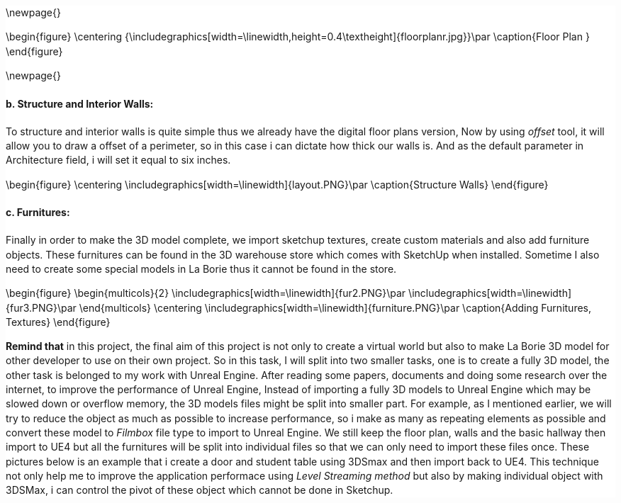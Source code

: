 \newpage{}

\begin{figure}
\centering
{\includegraphics[width=\linewidth,height=0.4\textheight]{floorplanr.jpg}}\par
\caption{Floor Plan }
\end{figure}

\newpage{}
#### b. Structure and Interior Walls:

To structure and interior walls is quite simple thus we already have the digital floor plans version, Now by using *offset* tool, it will allow you to draw a offset of a perimeter, so in this case i can dictate how thick our walls is. And as the default parameter in Architecture field, i will set it equal to six inches.

\begin{figure}
    \centering
    \includegraphics[width=\linewidth]{layout.PNG}\par 
\caption{Structure Walls}
\end{figure}

#### c. Furnitures:

Finally in order to make the 3D model complete, we import sketchup textures, create custom materials and also add furniture objects. These furnitures can be found in the 3D warehouse store which comes with SketchUp when installed. Sometime I also need to create some special models in La Borie thus it cannot be found in the store. 

\begin{figure}
\begin{multicols}{2}
    \includegraphics[width=\linewidth]{fur2.PNG}\par 
    \includegraphics[width=\linewidth]{fur3.PNG}\par 
\end{multicols}
    \centering
    \includegraphics[width=\linewidth]{furniture.PNG}\par 
\caption{Adding Furnitures, Textures}
\end{figure}

**Remind that** in this project, the final aim of this project is not only to create a virtual world but also to make La Borie 3D model for other developer to use on their own project. So in this task, I will split into two smaller tasks, one is to create a fully 3D model, the other task is belonged to my work with Unreal Engine. After reading some papers, documents and doing some research over the internet, to improve the performance of Unreal Engine, Instead of importing a fully 3D models to Unreal Engine which may be slowed down or overflow memory, the 3D models files might be split into smaller part. For example, as I mentioned earlier, we will try to reduce the object as much as possible to increase performance, so i make as many as repeating elements as possible and convert these model to *Filmbox* file type to import to Unreal Engine. We still keep the floor plan, walls and the basic hallway then import to UE4 but all the furnitures will be split into individual files so that we can only need to import these files once. These pictures below is an example that i create a door and student table using 3DSmax and then import back to UE4. This technique not only help me to improve the application performace using *Level Streaming method* but also by making individual object with 3DSMax, i can control the pivot of these object which cannot be done in Sketchup.
